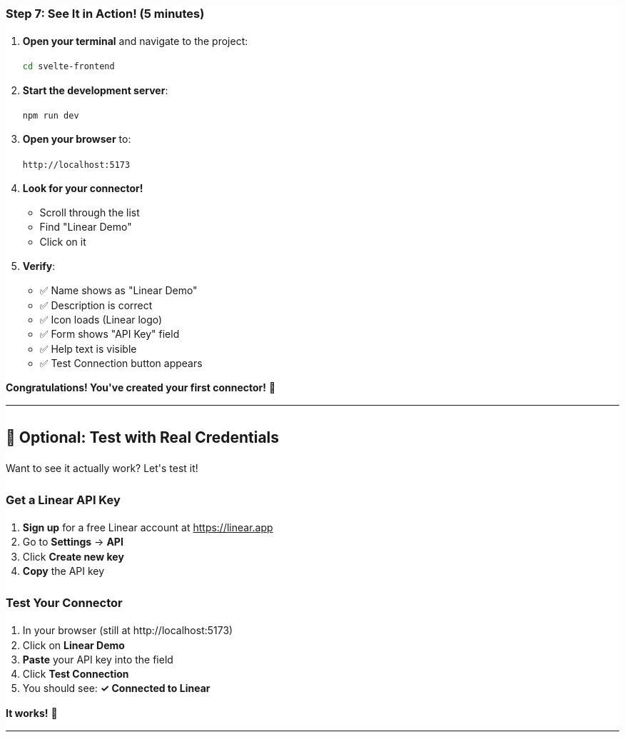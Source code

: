 ### Step 7: See It in Action! (5 minutes)

1. **Open your terminal** and navigate to the project:
   ```bash
   cd svelte-frontend
   ```

2. **Start the development server**:
   ```bash
   npm run dev
   ```

3. **Open your browser** to:
   ```
   http://localhost:5173
   ```

4. **Look for your connector!**
   - Scroll through the list
   - Find "Linear Demo"
   - Click on it

5. **Verify**:
   - ✅ Name shows as "Linear Demo"
   - ✅ Description is correct
   - ✅ Icon loads (Linear logo)
   - ✅ Form shows "API Key" field
   - ✅ Help text is visible
   - ✅ Test Connection button appears

**Congratulations! You've created your first connector!** 🎉

---

## 🧪 Optional: Test with Real Credentials

Want to see it actually work? Let's test it!

### Get a Linear API Key

1. **Sign up** for a free Linear account at https://linear.app
2. Go to **Settings** → **API**
3. Click **Create new key**
4. **Copy** the API key

### Test Your Connector

1. In your browser (still at http://localhost:5173)
2. Click on **Linear Demo**
3. **Paste** your API key into the field
4. Click **Test Connection**
5. You should see: **✓ Connected to Linear**

**It works!** 🎊

---
